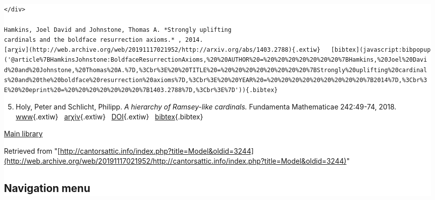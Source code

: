     </div>

    Hamkins, Joel David and Johnstone, Thomas A. *Strongly uplifting
    cardinals and the boldface resurrection axioms.* , 2014.
    [arχiv](http://web.archive.org/web/20191117021952/http://arxiv.org/abs/1403.2788){.extiw}   [bibtex](javascript:bibpopup('@article%7BHamkinsJohnstone:BoldfaceResurrectionAxioms,%20%20AUTHOR%20=%20%20%20%20%20%20%20%7BHamkins,%20Joel%20David%20and%20Johnstone,%20Thomas%20A.%7D,%3Cbr%3E%20%20TITLE%20=%20%20%20%20%20%20%20%20%7BStrongly%20uplifting%20cardinals%20and%20the%20boldface%20resurrection%20axioms%7D,%3Cbr%3E%20%20YEAR%20=%20%20%20%20%20%20%20%20%20%7B2014%7D,%3Cbr%3E%20%20eprint%20=%20%20%20%20%20%20%20%7B1403.2788%7D,%3Cbr%3E%7D')){.bibtex}
5.  <div id="bibkey_HolySchlicht2017:HierarchyRamseylike">

    </div>

    Holy, Peter and Schlicht, Philipp. *A hierarchy of Ramsey-like
    cardinals.* Fundamenta Mathematicae 242:49-74, 2018.
    [www](http://web.archive.org/web/20191117021952/https://research-information.bristol.ac.uk/files/185938606/1710.10043.pdf){.extiw}   [arχiv](http://web.archive.org/web/20191117021952/http://arxiv.org/abs/1710.10043){.extiw}   [DOI](http://web.archive.org/web/20191117021952/http://dx.doi.org/10.4064/fm396-9-2017){.extiw}   [bibtex](javascript:bibpopup('@article%7BHolySchlicht2017:HierarchyRamseylike,%20%20%20%20author%20=%20%7BHoly,%20Peter%20and%20Schlicht,%20Philipp%7D,%3Cbr%3E%20%20%20%20%20%20%20%20%20title%20=%20%7BA%20hierarchy%20of%20Ramsey-like%20cardinals%7D,%3Cbr%3E%20%20%20%20%20%20%20%20year%20=%20%7B2018%7D,%3Cbr%3E%20%20%20eprint%20=%20%7B1710.10043%7D,%3Cbr%3E%20%20%20%20%20%20doi%20=%20%7B10.4064/fm396-9-2017%7D,%3Cbr%3E%20%20journal%20=%20%7BFundamenta%20Mathematicae%7D,%3Cbr%3E%20%20%20volume%20=%20%7B242%7D,%3Cbr%3E%20%20%20%20pages%20=%20%7B49-74%7D,%3Cbr%3E%20%20%20%20%20%20url%20=%20%7Bhttps://research-information.bristol.ac.uk/files/185938606/1710.10043.pdf%7D%7D')){.bibtex}

[Main
library](/web/20191117021952/http://cantorsattic.info/Library "Library")

</div>

<div class="printfooter">

Retrieved from
"[http://cantorsattic.info/index.php?title=Model&oldid=3244](http://web.archive.org/web/20191117021952/http://cantorsattic.info/index.php?title=Model&oldid=3244)"

</div>

<div id="catlinks" class="catlinks catlinks-allhidden">

</div>

<div class="visualClear">

</div>

</div>

</div>

<div id="mw-navigation">

Navigation menu
---------------

<div id="mw-head">
